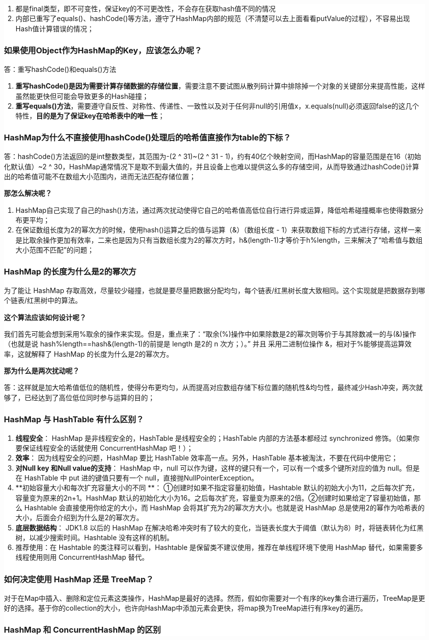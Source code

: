 1. 都是final类型，即不可变性，保证key的不可更改性，不会存在获取hash值不同的情况
2. 内部已重写了equals()、hashCode()等方法，遵守了HashMap内部的规范（不清楚可以去上面看看putValue的过程），不容易出现Hash值计算错误的情况；

### 如果使用Object作为HashMap的Key，应该怎么办呢？

答：重写hashCode()和equals()方法

1. **重写hashCode()是因为需要计算存储数据的存储位置**，需要注意不要试图从散列码计算中排除掉一个对象的关键部分来提高性能，这样虽然能更快但可能会导致更多的Hash碰撞；
2. **重写equals()方法**，需要遵守自反性、对称性、传递性、一致性以及对于任何非null的引用值x，x.equals(null)必须返回false的这几个特性，**目的是为了保证key在哈希表中的唯一性**；

### HashMap为什么不直接使用hashCode()处理后的哈希值直接作为table的下标？

答：hashCode()方法返回的是int整数类型，其范围为-(2 ^ 31)~(2 ^ 31 - 1)，约有40亿个映射空间，而HashMap的容量范围是在16（初始化默认值）~2 ^ 30，HashMap通常情况下是取不到最大值的，并且设备上也难以提供这么多的存储空间，从而导致通过hashCode()计算出的哈希值可能不在数组大小范围内，进而无法匹配存储位置；

**那怎么解决呢？**

1. HashMap自己实现了自己的hash()方法，通过两次扰动使得它自己的哈希值高低位自行进行异或运算，降低哈希碰撞概率也使得数据分布更平均；
2. 在保证数组长度为2的幂次方的时候，使用hash()运算之后的值与运算（&）（数组长度 - 1）来获取数组下标的方式进行存储，这样一来是比取余操作更加有效率，二来也是因为只有当数组长度为2的幂次方时，h&(length-1)才等价于h%length，三来解决了“哈希值与数组大小范围不匹配”的问题；

### HashMap 的长度为什么是2的幂次方

为了能让 HashMap 存取高效，尽量较少碰撞，也就是要尽量把数据分配均匀，每个链表/红黑树长度大致相同。这个实现就是把数据存到哪个链表/红黑树中的算法。

**这个算法应该如何设计呢？**

我们首先可能会想到采用%取余的操作来实现。但是，重点来了：“取余(%)操作中如果除数是2的幂次则等价于与其除数减一的与(&)操作（也就是说 hash%length==hash&(length-1)的前提是 length 是2的 n 次方；）。” 并且 采用二进制位操作 &，相对于%能够提高运算效率，这就解释了 HashMap 的长度为什么是2的幂次方。

**那为什么是两次扰动呢？**

答：这样就是加大哈希值低位的随机性，使得分布更均匀，从而提高对应数组存储下标位置的随机性&均匀性，最终减少Hash冲突，两次就够了，已经达到了高位低位同时参与运算的目的；

### HashMap 与 HashTable 有什么区别？

1. **线程安全**： HashMap 是非线程安全的，HashTable 是线程安全的；HashTable 内部的方法基本都经过 synchronized 修饰。（如果你要保证线程安全的话就使用 ConcurrentHashMap 吧！）；
2. **效率**： 因为线程安全的问题，HashMap 要比 HashTable 效率高一点。另外，HashTable 基本被淘汰，不要在代码中使用它；
3. **对Null key 和Null value的支持**： HashMap 中，null 可以作为键，这样的键只有一个，可以有一个或多个键所对应的值为 null。但是在 HashTable 中 put 进的键值只要有一个 null，直接抛NullPointerException。
4. **初始容量大小和每次扩充容量大小的不同 **： ①创建时如果不指定容量初始值，Hashtable 默认的初始大小为11，之后每次扩充，容量变为原来的2n+1。HashMap 默认的初始化大小为16。之后每次扩充，容量变为原来的2倍。②创建时如果给定了容量初始值，那么 Hashtable 会直接使用你给定的大小，而 HashMap 会将其扩充为2的幂次方大小。也就是说 HashMap 总是使用2的幂作为哈希表的大小，后面会介绍到为什么是2的幂次方。
5. **底层数据结构**： JDK1.8 以后的 HashMap 在解决哈希冲突时有了较大的变化，当链表长度大于阈值（默认为8）时，将链表转化为红黑树，以减少搜索时间。Hashtable 没有这样的机制。
6. 推荐使用：在 Hashtable 的类注释可以看到，Hashtable 是保留类不建议使用，推荐在单线程环境下使用 HashMap 替代，如果需要多线程使用则用 ConcurrentHashMap 替代。

### 如何决定使用 HashMap 还是 TreeMap？

对于在Map中插入、删除和定位元素这类操作，HashMap是最好的选择。然而，假如你需要对一个有序的key集合进行遍历，TreeMap是更好的选择。基于你的collection的大小，也许向HashMap中添加元素会更快，将map换为TreeMap进行有序key的遍历。

### HashMap 和 ConcurrentHashMap 的区别
